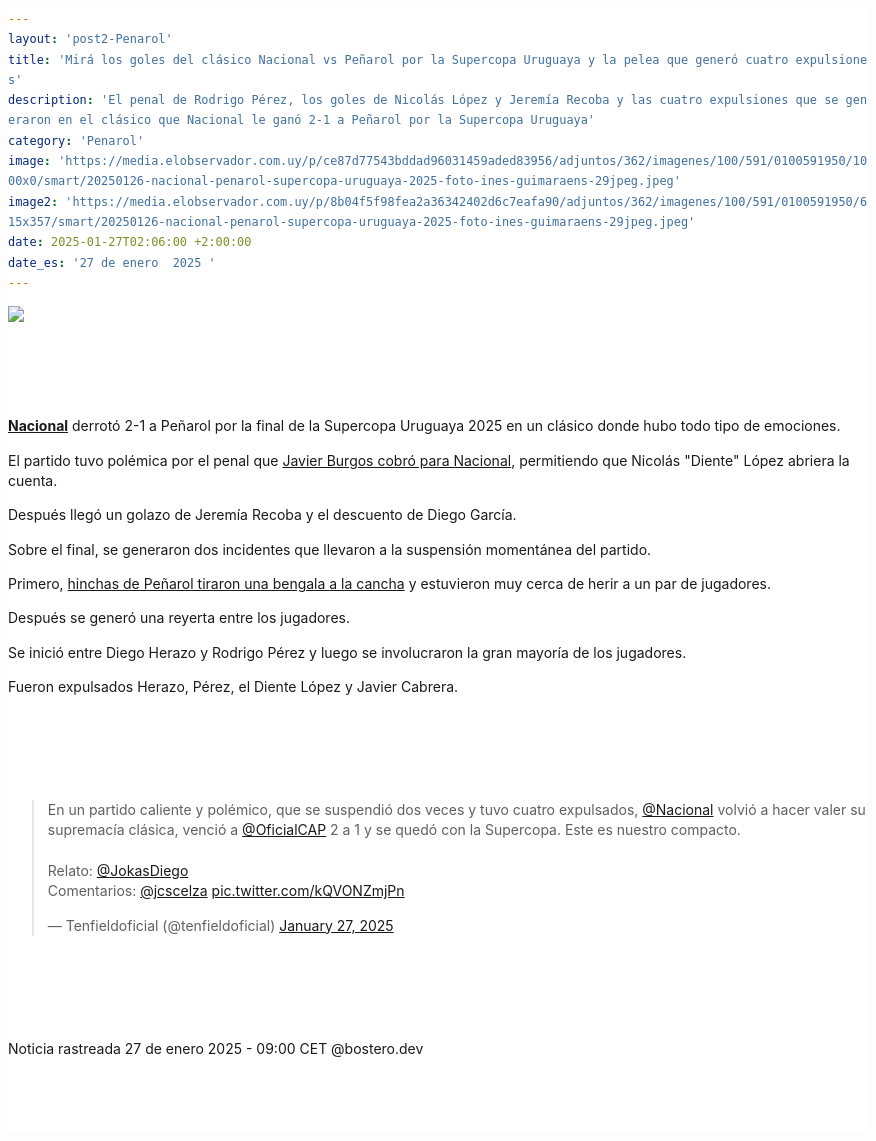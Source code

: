 ```yaml
---
layout: 'post2-Penarol'
title: 'Mirá los goles del clásico Nacional vs Peñarol por la Supercopa Uruguaya y la pelea que generó cuatro expulsiones'
description: 'El penal de Rodrigo Pérez, los goles de Nicolás López y Jeremía Recoba y las cuatro expulsiones que se generaron en el clásico que Nacional le ganó 2-1 a Peñarol por la Supercopa Uruguaya'
category: 'Penarol'
image: 'https://media.elobservador.com.uy/p/ce87d77543bddad96031459aded83956/adjuntos/362/imagenes/100/591/0100591950/1000x0/smart/20250126-nacional-penarol-supercopa-uruguaya-2025-foto-ines-guimaraens-29jpeg.jpeg'
image2: 'https://media.elobservador.com.uy/p/8b04f5f98fea2a36342402d6c7eafa90/adjuntos/362/imagenes/100/591/0100591950/615x357/smart/20250126-nacional-penarol-supercopa-uruguaya-2025-foto-ines-guimaraens-29jpeg.jpeg'
date: 2025-01-27T02:06:00 +2:00:00
date_es: '27 de enero  2025 '
---
```


<html>
<img style='width: 100%' src='{{ page.image | prepend: base.url }}'><div style='height: 75px'></div>
<p><strong><a href="https://www.elobservador.com.uy/futbol/penarol-vs-nacional-vivo-se-viene-una-apasionante-final-la-supercopa-uruguaya-n5981638" rel="follow" target="_blank">Nacional</a></strong> derrotó 2-1 a Peñarol por la final de la Supercopa Uruguaya 2025 en un clásico donde hubo todo tipo de emociones. </p><p>El partido tuvo polémica por el penal que <a href="https://www.elobservador.com.uy/futbol/javier-burgos-termino-la-racha-36-clasicos-penales-nacional-penarol-una-mano-que-dejo-enormes-dudas-n5981664" rel="follow" target="_blank">Javier Burgos cobró para Nacional</a>, permitiendo que Nicolás "Diente" López abriera la cuenta. </p><p>Después llegó un golazo de Jeremía Recoba y el descuento de Diego García. </p><p>Sobre el final, se generaron dos incidentes que llevaron a la suspensión momentánea del partido. </p><p> Primero, <a href="https://www.elobservador.com.uy/futbol/banderas-robadas-y-una-bengala-que-pudo-generar-un-grave-dano-dos-jugadores-la-policia-volvio-ser-burlada-las-barras-nacional-y-penarol-n5981662" rel="follow" target="_blank"> hinchas de Peñarol tiraron una bengala a la cancha</a> y estuvieron muy cerca de herir a un par de jugadores. </p><p>Después se generó una reyerta entre los jugadores. </p><p>Se inició entre Diego Herazo y Rodrigo Pérez y luego se involucraron la gran mayoría de los jugadores. </p><p>Fueron expulsados Herazo, Pérez, el Diente López y Javier Cabrera. </p><div style='height: 75px;'></div><blockquote class="twitter-tweet" data-td-script-src="https://platform.twitter.com/widgets.js"><p dir="ltr" lang="es"> En un partido caliente y polémico, que se suspendió dos veces y tuvo cuatro expulsados, <a href="https://twitter.com/Nacional?ref_src=twsrc%5Etfw">@Nacional</a> volvió a hacer valer su supremacía clásica, venció a <a href="https://twitter.com/OficialCAP?ref_src=twsrc%5Etfw">@OficialCAP</a> 2 a 1 y se quedó con la Supercopa. Este es nuestro compacto.<br/><br/>Relato: <a href="https://twitter.com/JokasDiego?ref_src=twsrc%5Etfw">@JokasDiego</a> <br/>Comentarios: <a href="https://twitter.com/jcscelza?ref_src=twsrc%5Etfw">@jcscelza</a> <a href="https://t.co/kQVONZmjPn">pic.twitter.com/kQVONZmjPn</a></p> &mdash; Tenfieldoficial (@tenfieldoficial) <a href="https://twitter.com/tenfieldoficial/status/1883705198671225243?ref_src=twsrc%5Etfw">January 27, 2025</a></blockquote><script async src='https://platform.twitter.com/widgets.js' charset='utf-8'></script><div style='height: 75px;'></div><p></p><div class='info_rastreador text-muted'><p class='text-muted post-date-font mt-3 mb-2'>Noticia rastreada 27 de enero  2025  -  09:00 CET @bostero.dev</p></div>
<div style='height: 60px;'></div>
</html>
